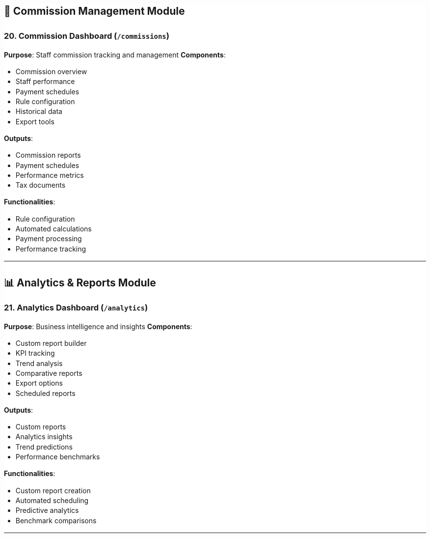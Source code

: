 
## 💸 Commission Management Module

### 20. Commission Dashboard (`/commissions`)
**Purpose**: Staff commission tracking and management
**Components**:
- Commission overview
- Staff performance
- Payment schedules
- Rule configuration
- Historical data
- Export tools

**Outputs**:
- Commission reports
- Payment schedules
- Performance metrics
- Tax documents

**Functionalities**:
- Rule configuration
- Automated calculations
- Payment processing
- Performance tracking

---

## 📊 Analytics & Reports Module

### 21. Analytics Dashboard (`/analytics`)
**Purpose**: Business intelligence and insights
**Components**:
- Custom report builder
- KPI tracking
- Trend analysis
- Comparative reports
- Export options
- Scheduled reports

**Outputs**:
- Custom reports
- Analytics insights
- Trend predictions
- Performance benchmarks

**Functionalities**:
- Custom report creation
- Automated scheduling
- Predictive analytics
- Benchmark comparisons

---
